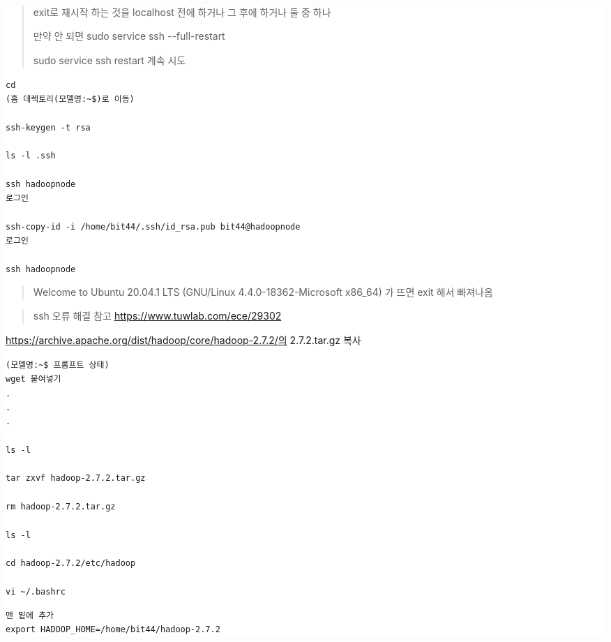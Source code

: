 > exit로 재시작 하는 것을 localhost 전에 하거나 그 후에 하거나 둘 중 하나
>
> 만약 안 되면 sudo service ssh --full-restart
>
> sudo service ssh restart 계속 시도

```
cd
(홈 데렉토리(모델명:~$)로 이동)

ssh-keygen -t rsa

ls -l .ssh

ssh hadoopnode
로그인

ssh-copy-id -i /home/bit44/.ssh/id_rsa.pub bit44@hadoopnode
로그인

ssh hadoopnode
```

> Welcome to Ubuntu 20.04.1 LTS (GNU/Linux 4.4.0-18362-Microsoft x86_64) 가 뜨면 exit 해서 빠져나옴

> ssh 오류 해결 참고 https://www.tuwlab.com/ece/29302



https://archive.apache.org/dist/hadoop/core/hadoop-2.7.2/의 2.7.2.tar.gz 복사

```
(모델명:~$ 프롬프트 상태)
wget 붙여넣기
.
.
.

ls -l

tar zxvf hadoop-2.7.2.tar.gz

rm hadoop-2.7.2.tar.gz

ls -l

cd hadoop-2.7.2/etc/hadoop

vi ~/.bashrc

```

```
맨 밑에 추가
export HADOOP_HOME=/home/bit44/hadoop-2.7.2
```

